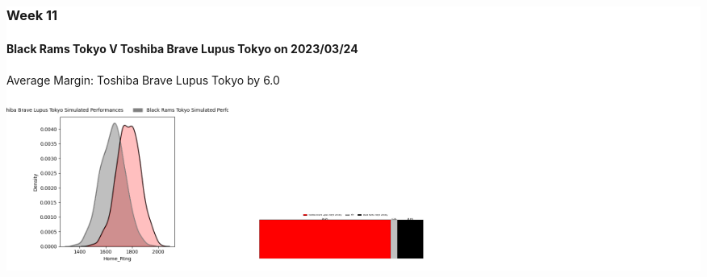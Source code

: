 </p>

### Week 11

#### Black Rams Tokyo V Toshiba Brave Lupus Tokyo on 2023/03/24


Average Margin: Toshiba Brave Lupus Tokyo by 6.0

<p float="left">
<img src="plots/performances_Black Rams Tokyo_V_Toshiba Brave Lupus Tokyo_11.png" width="32%" />
<img src="plots/resultbar_Black Rams Tokyo_V_Toshiba Brave Lupus Tokyo_11.png" width="32%" />